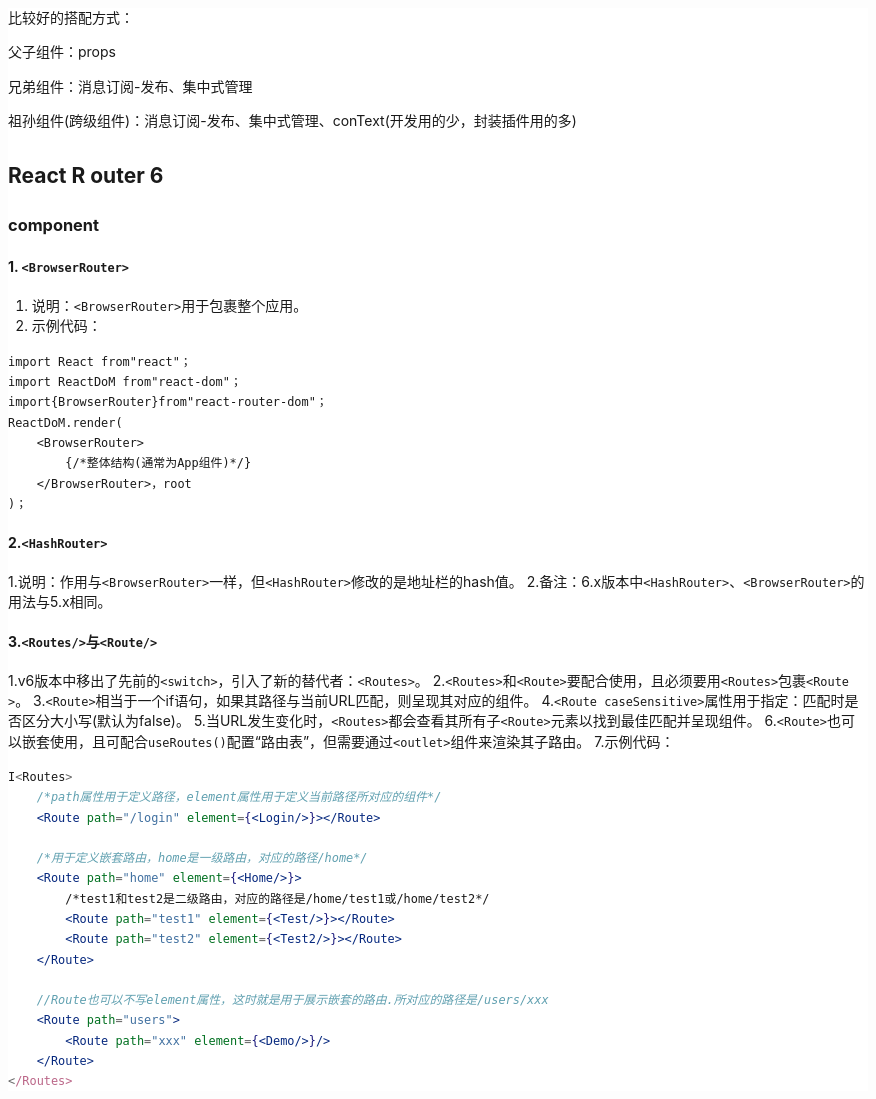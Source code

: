 比较好的搭配方式：

父子组件：props

兄弟组件：消息订阅-发布、集中式管理

祖孙组件(跨级组件)：消息订阅-发布、集中式管理、conText(开发用的少，封装插件用的多)



## React R outer 6

### component

#### 1. `<BrowserRouter>`

1. 说明：`<BrowserRouter>`用于包裹整个应用。
2. 示例代码：
```
import React from"react"；
import ReactDoM from"react-dom"；
import{BrowserRouter}from"react-router-dom"；
ReactDoM.render(
    <BrowserRouter>
    	{/*整体结构(通常为App组件)*/}
    </BrowserRouter>，root
)；
```



#### 2.`<HashRouter>`

1.说明：作用与`<BrowserRouter>`一样，但`<HashRouter>`修改的是地址栏的hash值。
2.备注：6.x版本中`<HashRouter>`、`<BrowserRouter>`的用法与5.x相同。



#### 3.`<Routes/>`与`<Route/>`

1.v6版本中移出了先前的`<switch>`，引入了新的替代者：`<Routes>`。
2.`<Routes>`和`<Route>`要配合使用，且必须要用`<Routes>`包裹`<Route>`。
3.`<Route>`相当于一个if语句，如果其路径与当前URL匹配，则呈现其对应的组件。
4.`<Route caseSensitive>`属性用于指定：匹配时是否区分大小写(默认为false)。
5.当URL发生变化时，`<Routes>`都会查看其所有子`<Route>`元素以找到最佳匹配并呈现组件。
6.`<Route>`也可以嵌套使用，且可配合`useRoutes()`配置“路由表”，但需要通过`<outlet>`组件来渲染其子路由。
7.示例代码：

```jsx
I<Routes>
    /*path属性用于定义路径，element属性用于定义当前路径所对应的组件*/
    <Route path="/login" element={<Login/>}></Route>
    
    /*用于定义嵌套路由，home是一级路由，对应的路径/home*/
    <Route path="home" element={<Home/>}>
        /*test1和test2是二级路由，对应的路径是/home/test1或/home/test2*/
        <Route path="test1" element={<Test/>}></Route>
        <Route path="test2" element={<Test2/>}></Route>
    </Route>
    
    //Route也可以不写element属性，这时就是用于展示嵌套的路由.所对应的路径是/users/xxx
    <Route path="users">
    	<Route path="xxx" element={<Demo/>}/>
    </Route>
</Routes>
```
